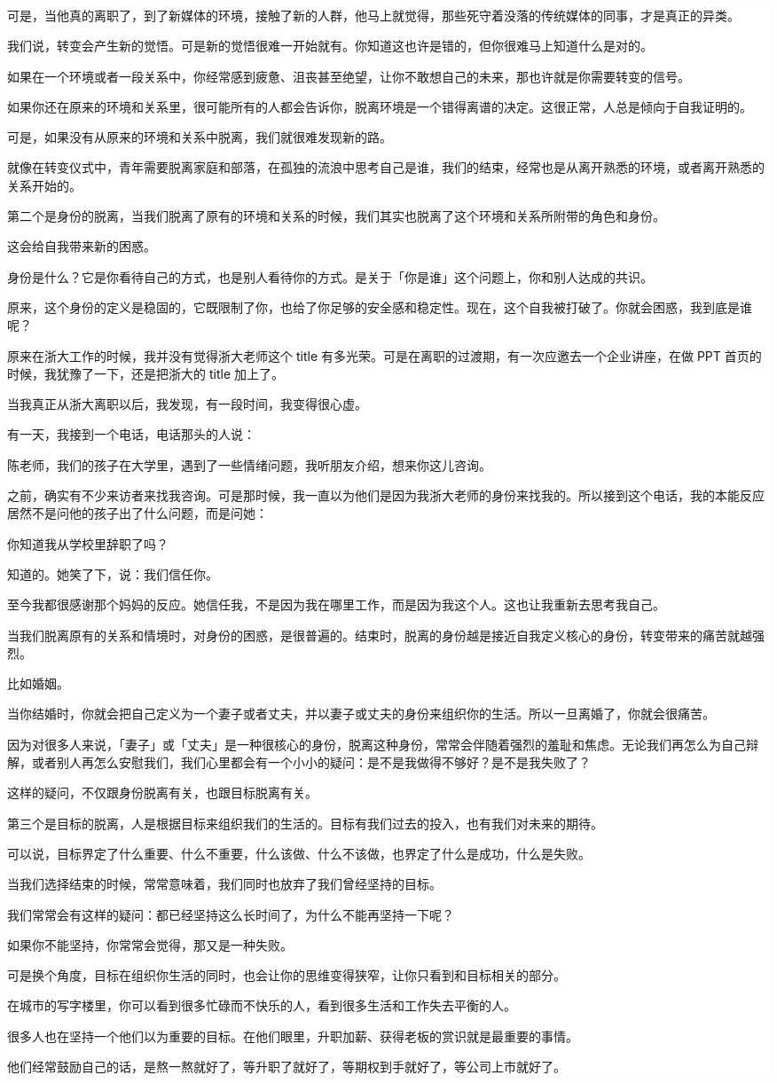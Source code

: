 可是，当他真的离职了，到了新媒体的环境，接触了新的人群，他马上就觉得，那些死守着没落的传统媒体的同事，才是真正的异类。

我们说，转变会产生新的觉悟。可是新的觉悟很难一开始就有。你知道这也许是错的，但你很难马上知道什么是对的。

如果在一个环境或者一段关系中，你经常感到疲惫、沮丧甚至绝望，让你不敢想自己的未来，那也许就是你需要转变的信号。

如果你还在原来的环境和关系里，很可能所有的人都会告诉你，脱离环境是一个错得离谱的决定。这很正常，人总是倾向于自我证明的。

可是，如果没有从原来的环境和关系中脱离，我们就很难发现新的路。

就像在转变仪式中，青年需要脱离家庭和部落，在孤独的流浪中思考自己是谁，我们的结束，经常也是从离开熟悉的环境，或者离开熟悉的关系开始的。

第二个是身份的脱离，当我们脱离了原有的环境和关系的时候，我们其实也脱离了这个环境和关系所附带的角色和身份。

这会给自我带来新的困惑。

身份是什么？它是你看待自己的方式，也是别人看待你的方式。是关于「你是谁」这个问题上，你和别人达成的共识。

原来，这个身份的定义是稳固的，它既限制了你，也给了你足够的安全感和稳定性。现在，这个自我被打破了。你就会困惑，我到底是谁呢？

原来在浙大工作的时候，我并没有觉得浙大老师这个 title 有多光荣。可是在离职的过渡期，有一次应邀去一个企业讲座，在做 PPT 首页的时候，我犹豫了一下，还是把浙大的 title 加上了。

当我真正从浙大离职以后，我发现，有一段时间，我变得很心虚。

有一天，我接到一个电话，电话那头的人说：

陈老师，我们的孩子在大学里，遇到了一些情绪问题，我听朋友介绍，想来你这儿咨询。

之前，确实有不少来访者来找我咨询。可是那时候，我一直以为他们是因为我浙大老师的身份来找我的。所以接到这个电话，我的本能反应居然不是问他的孩子出了什么问题，而是问她：

你知道我从学校里辞职了吗？

知道的。她笑了下，说：我们信任你。

至今我都很感谢那个妈妈的反应。她信任我，不是因为我在哪里工作，而是因为我这个人。这也让我重新去思考我自己。

当我们脱离原有的关系和情境时，对身份的困惑，是很普遍的。结束时，脱离的身份越是接近自我定义核心的身份，转变带来的痛苦就越强烈。

比如婚姻。

当你结婚时，你就会把自己定义为一个妻子或者丈夫，并以妻子或丈夫的身份来组织你的生活。所以一旦离婚了，你就会很痛苦。

因为对很多人来说，「妻子」或「丈夫」是一种很核心的身份，脱离这种身份，常常会伴随着强烈的羞耻和焦虑。无论我们再怎么为自己辩解，或者别人再怎么安慰我们，我们心里都会有一个小小的疑问：是不是我做得不够好？是不是我失败了？

这样的疑问，不仅跟身份脱离有关，也跟目标脱离有关。

第三个是目标的脱离，人是根据目标来组织我们的生活的。目标有我们过去的投入，也有我们对未来的期待。

可以说，目标界定了什么重要、什么不重要，什么该做、什么不该做，也界定了什么是成功，什么是失败。

当我们选择结束的时候，常常意味着，我们同时也放弃了我们曾经坚持的目标。

我们常常会有这样的疑问：都已经坚持这么长时间了，为什么不能再坚持一下呢？

如果你不能坚持，你常常会觉得，那又是一种失败。

可是换个角度，目标在组织你生活的同时，也会让你的思维变得狭窄，让你只看到和目标相关的部分。

在城市的写字楼里，你可以看到很多忙碌而不快乐的人，看到很多生活和工作失去平衡的人。

很多人也在坚持一个他们以为重要的目标。在他们眼里，升职加薪、获得老板的赏识就是最重要的事情。

他们经常鼓励自己的话，是熬一熬就好了，等升职了就好了，等期权到手就好了，等公司上市就好了。
